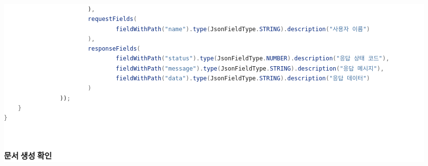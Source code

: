 ```java
                        ),
                        requestFields(
                                fieldWithPath("name").type(JsonFieldType.STRING).description("사용자 이름")
                        ),
                        responseFields(
                                fieldWithPath("status").type(JsonFieldType.NUMBER).description("응답 상태 코드"),
                                fieldWithPath("message").type(JsonFieldType.STRING).description("응답 메시지"),
                                fieldWithPath("data").type(JsonFieldType.STRING).description("응답 데이터")
                        )
                ));
    }
}
```

<br>

### 문서 생성 확인
<p>